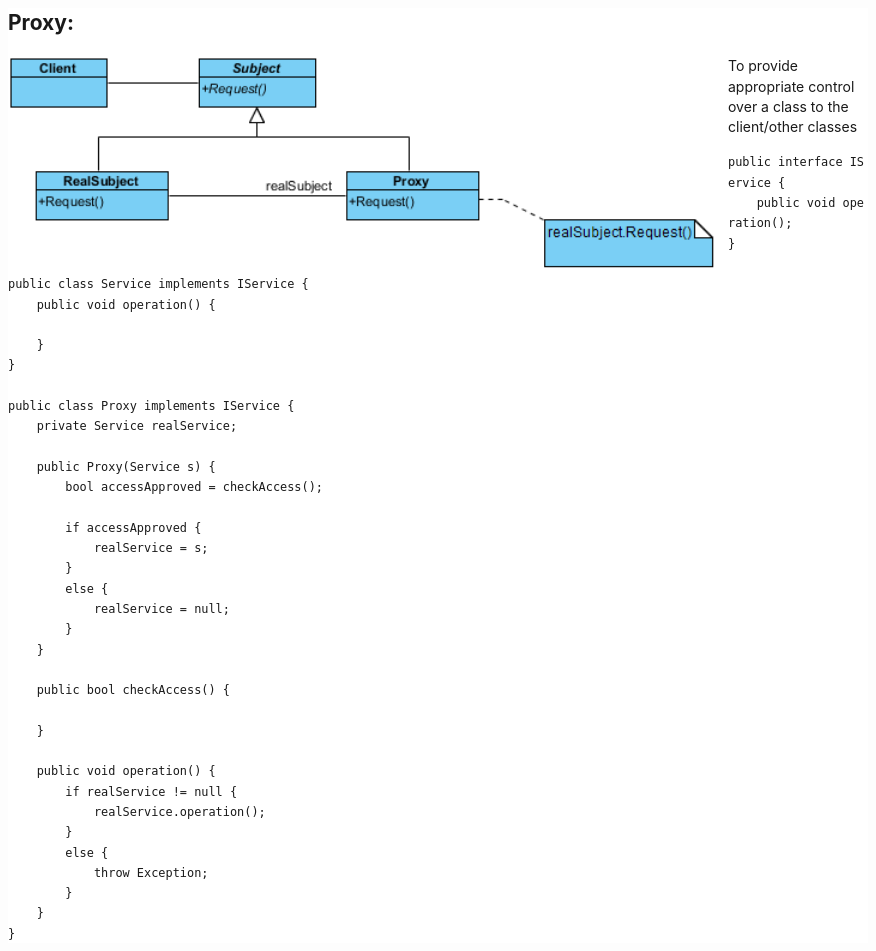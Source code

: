 ## Proxy:
<img src="proxy.png"
     alt="proxy"
     style="float: left; margin-right: 10px;" />
To provide appropriate control over a class to the client/other classes

```
public interface IService {
    public void operation();
}

public class Service implements IService {
    public void operation() {

    }
}

public class Proxy implements IService {
    private Service realService;

    public Proxy(Service s) {
        bool accessApproved = checkAccess();

        if accessApproved {
            realService = s;
        }
        else {
            realService = null;
        }
    }

    public bool checkAccess() {

    }

    public void operation() {
        if realService != null {
            realService.operation();
        }
        else {
            throw Exception;
        }
    }
}
```
